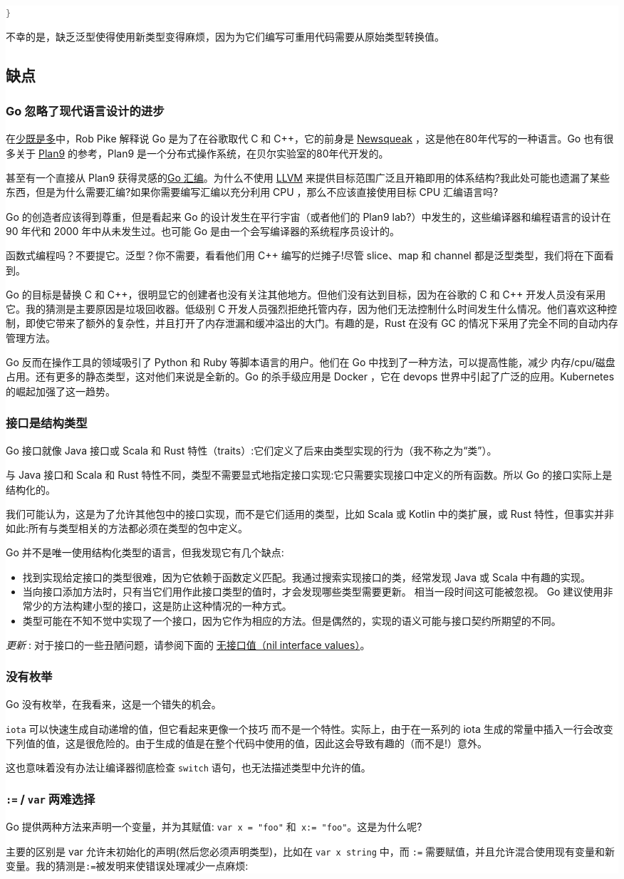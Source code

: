 ```go
}
```
不幸的是，缺乏泛型使得使用新类型变得麻烦，因为为它们编写可重用代码需要从原始类型转换值。

## <span id="bad">缺点</span>

### <span id="ignore-advances">Go 忽略了现代语言设计的进步</span>

在[少既是多](https://commandcenter.blogspot.tw/2012/06/less-is-exponentially-more.html)中，Rob Pike 解释说 Go 是为了在谷歌取代 C 和 C++，它的前身是 [Newsqueak](https://swtch.com/~rsc/thread/newsqueak.pdf) ，这是他在80年代写的一种语言。Go 也有很多关于 [Plan9](https://en.wikipedia.org/wiki/Plan_9_from_Bell_Labs) 的参考，Plan9 是一个分布式操作系统，在贝尔实验室的80年代开发的。

甚至有一个直接从 Plan9 获得灵感的[Go 汇编](https://golang.org/doc/asm)。为什么不使用 [LLVM](https://llvm.org/) 来提供目标范围广泛且开箱即用的体系结构?我此处可能也遗漏了某些东西，但是为什么需要汇编?如果你需要编写汇编以充分利用 CPU ，那么不应该直接使用目标 CPU 汇编语言吗?

Go 的创造者应该得到尊重，但是看起来 Go 的设计发生在平行宇宙（或者他们的 Plan9 lab?）中发生的，这些编译器和编程语言的设计在 90 年代和 2000 年中从未发生过。也可能 Go 是由一个会写编译器的系统程序员设计的。

函数式编程吗？不要提它。泛型？你不需要，看看他们用 C++ 编写的烂摊子!尽管 slice、map 和 channel 都是泛型类型，我们将在下面看到。

Go 的目标是替换 C 和 C++，很明显它的创建者也没有关注其他地方。但他们没有达到目标，因为在谷歌的 C 和 C++ 开发人员没有采用它。我的猜测是主要原因是垃圾回收器。低级别 C 开发人员强烈拒绝托管内存，因为他们无法控制什么时间发生什么情况。他们喜欢这种控制，即使它带来了额外的复杂性，并且打开了内存泄漏和缓冲溢出的大门。有趣的是，Rust 在没有 GC 的情况下采用了完全不同的自动内存管理方法。

Go 反而在操作工具的领域吸引了 Python 和 Ruby 等脚本语言的用户。他们在 Go 中找到了一种方法，可以提高性能，减少 内存/cpu/磁盘 占用。还有更多的静态类型，这对他们来说是全新的。Go 的杀手级应用是 Docker ，它在 devops 世界中引起了广泛的应用。Kubernetes 的崛起加强了这一趋势。

### <span id="interfaces-types">接口是结构类型</span>            
Go 接口就像 Java 接口或 Scala 和 Rust 特性（traits）:它们定义了后来由类型实现的行为（我不称之为“类”）。

与 Java 接口和 Scala 和 Rust 特性不同，类型不需要显式地指定接口实现:它只需要实现接口中定义的所有函数。所以 Go 的接口实际上是结构化的。

我们可能认为，这是为了允许其他包中的接口实现，而不是它们适用的类型，比如 Scala 或 Kotlin 中的类扩展，或 Rust 特性，但事实并非如此:所有与类型相关的方法都必须在类型的包中定义。

Go 并不是唯一使用结构化类型的语言，但我发现它有几个缺点:
- 找到实现给定接口的类型很难，因为它依赖于函数定义匹配。我通过搜索实现接口的类，经常发现 Java 或 Scala 中有趣的实现。
- 当向接口添加方法时，只有当它们用作此接口类型的值时，才会发现哪些类型需要更新。 相当一段时间这可能被忽视。 Go 建议使用非常少的方法构建小型的接口，这是防止这种情况的一种方式。
- 类型可能在不知不觉中实现了一个接口，因为它作为相应的方法。但是偶然的，实现的语义可能与接口契约所期望的不同。

*更新* : 对于接口的一些丑陋问题，请参阅下面的 [无接口值（nil interface values）](#nil-interface-values)。

### <span id="no-enum">没有枚举</span>

Go 没有枚举，在我看来，这是一个错失的机会。

`iota` 可以快速生成自动递增的值，但它看起来更像一个技巧 而不是一个特性。实际上，由于在一系列的 iota 生成的常量中插入一行会改变下列值的值，这是很危险的。由于生成的值是在整个代码中使用的值，因此这会导致有趣的（而不是!）意外。

这也意味着没有办法让编译器彻底检查 `switch` 语句，也无法描述类型中允许的值。

### <span id="enum">`:=` / `var` 两难选择</span>

Go 提供两种方法来声明一个变量，并为其赋值: `var x = "foo"` 和` x:= "foo"`。这是为什么呢?

主要的区别是 var 允许未初始化的声明(然后您必须声明类型)，比如在 `var x string` 中，而 `:=` 需要赋值，并且允许混合使用现有变量和新变量。我的猜测是`:=`被发明来使错误处理减少一点麻烦:
